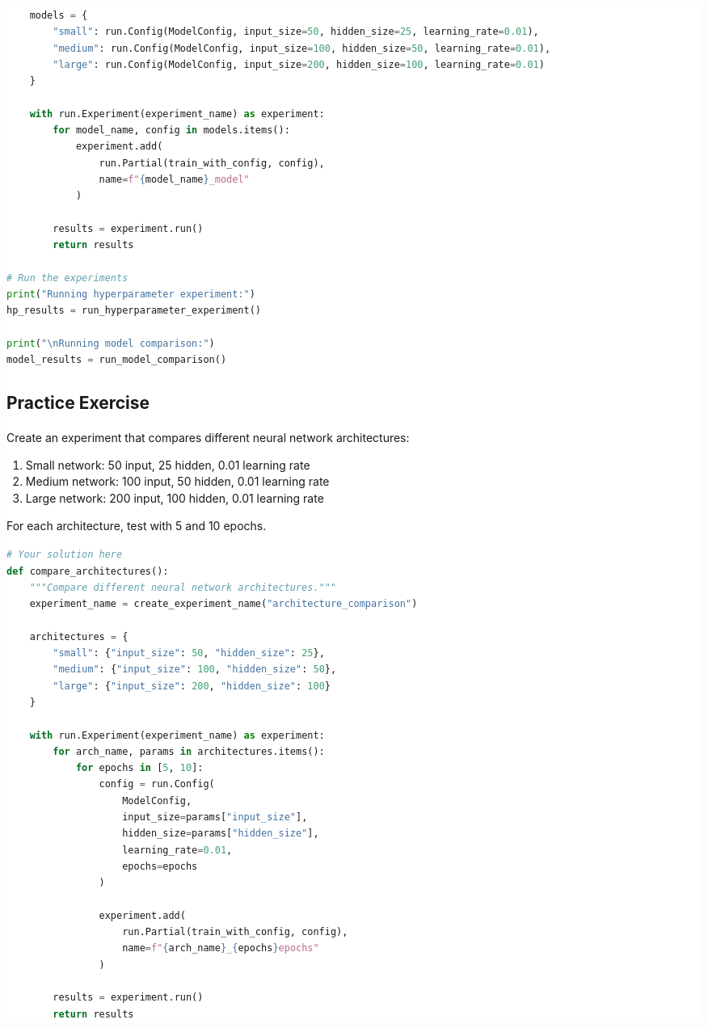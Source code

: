 ```python
    models = {
        "small": run.Config(ModelConfig, input_size=50, hidden_size=25, learning_rate=0.01),
        "medium": run.Config(ModelConfig, input_size=100, hidden_size=50, learning_rate=0.01),
        "large": run.Config(ModelConfig, input_size=200, hidden_size=100, learning_rate=0.01)
    }
    
    with run.Experiment(experiment_name) as experiment:
        for model_name, config in models.items():
            experiment.add(
                run.Partial(train_with_config, config),
                name=f"{model_name}_model"
            )
        
        results = experiment.run()
        return results

# Run the experiments
print("Running hyperparameter experiment:")
hp_results = run_hyperparameter_experiment()

print("\nRunning model comparison:")
model_results = run_model_comparison()
```

## Practice Exercise

Create an experiment that compares different neural network architectures:

1. Small network: 50 input, 25 hidden, 0.01 learning rate
2. Medium network: 100 input, 50 hidden, 0.01 learning rate  
3. Large network: 200 input, 100 hidden, 0.01 learning rate

For each architecture, test with 5 and 10 epochs.

```python
# Your solution here
def compare_architectures():
    """Compare different neural network architectures."""
    experiment_name = create_experiment_name("architecture_comparison")
    
    architectures = {
        "small": {"input_size": 50, "hidden_size": 25},
        "medium": {"input_size": 100, "hidden_size": 50},
        "large": {"input_size": 200, "hidden_size": 100}
    }
    
    with run.Experiment(experiment_name) as experiment:
        for arch_name, params in architectures.items():
            for epochs in [5, 10]:
                config = run.Config(
                    ModelConfig,
                    input_size=params["input_size"],
                    hidden_size=params["hidden_size"],
                    learning_rate=0.01,
                    epochs=epochs
                )
                
                experiment.add(
                    run.Partial(train_with_config, config),
                    name=f"{arch_name}_{epochs}epochs"
                )
        
        results = experiment.run()
        return results
```